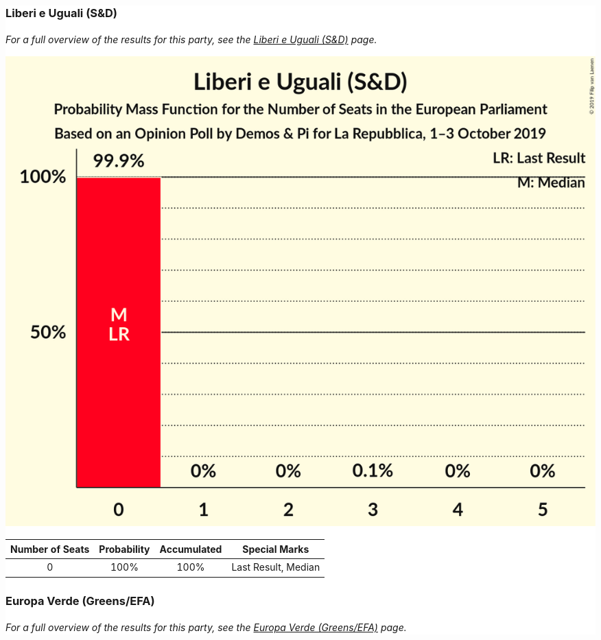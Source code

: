 ### Liberi e Uguali (S&D)

*For a full overview of the results for this party, see the [Liberi e Uguali (S&D)](party-liberieugualisd.html) page.*

![Graph with seats probability mass function not yet produced](2019-10-03-DemosPi-seats-pmf-liberieugualisd.png "Seats Probability Mass Function")

| Number of Seats | Probability | Accumulated | Special Marks |
|:---------------:|:-----------:|:-----------:|:-------------:|
| 0 | 100% | 100% | Last Result, Median |

### Europa Verde (Greens/EFA)

*For a full overview of the results for this party, see the [Europa Verde (Greens/EFA)](party-europaverdegreensefa.html) page.*
